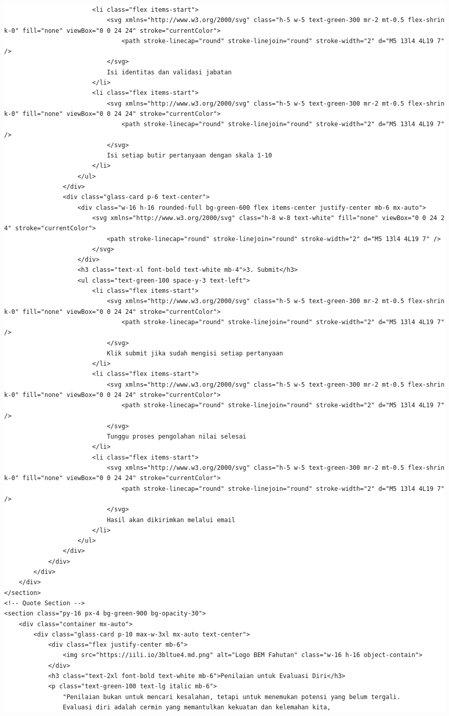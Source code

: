                             <li class="flex items-start">
                                <svg xmlns="http://www.w3.org/2000/svg" class="h-5 w-5 text-green-300 mr-2 mt-0.5 flex-shrink-0" fill="none" viewBox="0 0 24 24" stroke="currentColor">
                                    <path stroke-linecap="round" stroke-linejoin="round" stroke-width="2" d="M5 13l4 4L19 7" />
                                </svg>
                                Isi identitas dan validasi jabatan
                            </li>
                            <li class="flex items-start">
                                <svg xmlns="http://www.w3.org/2000/svg" class="h-5 w-5 text-green-300 mr-2 mt-0.5 flex-shrink-0" fill="none" viewBox="0 0 24 24" stroke="currentColor">
                                    <path stroke-linecap="round" stroke-linejoin="round" stroke-width="2" d="M5 13l4 4L19 7" />
                                </svg>
                                Isi setiap butir pertanyaan dengan skala 1-10
                            </li>
                        </ul>
                    </div>
                    <div class="glass-card p-6 text-center">
                        <div class="w-16 h-16 rounded-full bg-green-600 flex items-center justify-center mb-6 mx-auto">
                            <svg xmlns="http://www.w3.org/2000/svg" class="h-8 w-8 text-white" fill="none" viewBox="0 0 24 24" stroke="currentColor">
                                <path stroke-linecap="round" stroke-linejoin="round" stroke-width="2" d="M5 13l4 4L19 7" />
                            </svg>
                        </div>
                        <h3 class="text-xl font-bold text-white mb-4">3. Submit</h3>
                        <ul class="text-green-100 space-y-3 text-left">
                            <li class="flex items-start">
                                <svg xmlns="http://www.w3.org/2000/svg" class="h-5 w-5 text-green-300 mr-2 mt-0.5 flex-shrink-0" fill="none" viewBox="0 0 24 24" stroke="currentColor">
                                    <path stroke-linecap="round" stroke-linejoin="round" stroke-width="2" d="M5 13l4 4L19 7" />
                                </svg>
                                Klik submit jika sudah mengisi setiap pertanyaan
                            </li>
                            <li class="flex items-start">
                                <svg xmlns="http://www.w3.org/2000/svg" class="h-5 w-5 text-green-300 mr-2 mt-0.5 flex-shrink-0" fill="none" viewBox="0 0 24 24" stroke="currentColor">
                                    <path stroke-linecap="round" stroke-linejoin="round" stroke-width="2" d="M5 13l4 4L19 7" />
                                </svg>
                                Tunggu proses pengolahan nilai selesai
                            </li>
                            <li class="flex items-start">
                                <svg xmlns="http://www.w3.org/2000/svg" class="h-5 w-5 text-green-300 mr-2 mt-0.5 flex-shrink-0" fill="none" viewBox="0 0 24 24" stroke="currentColor">
                                    <path stroke-linecap="round" stroke-linejoin="round" stroke-width="2" d="M5 13l4 4L19 7" />
                                </svg>
                                Hasil akan dikirimkan melalui email
                            </li>
                        </ul>
                    </div>
                </div>
            </div>
        </div>
    </section>
    <!-- Quote Section -->
    <section class="py-16 px-4 bg-green-900 bg-opacity-30">
        <div class="container mx-auto">
            <div class="glass-card p-10 max-w-3xl mx-auto text-center">
                <div class="flex justify-center mb-6">
                    <img src="https://iili.io/3bltue4.md.png" alt="Logo BEM Fahutan" class="w-16 h-16 object-contain">
                </div>
                <h3 class="text-2xl font-bold text-white mb-6">Penilaian untuk Evaluasi Diri</h3>
                <p class="text-green-100 text-lg italic mb-6">
                    "Penilaian bukan untuk mencari kesalahan, tetapi untuk menemukan potensi yang belum tergali. 
                    Evaluasi diri adalah cermin yang memantulkan kekuatan dan kelemahan kita, 